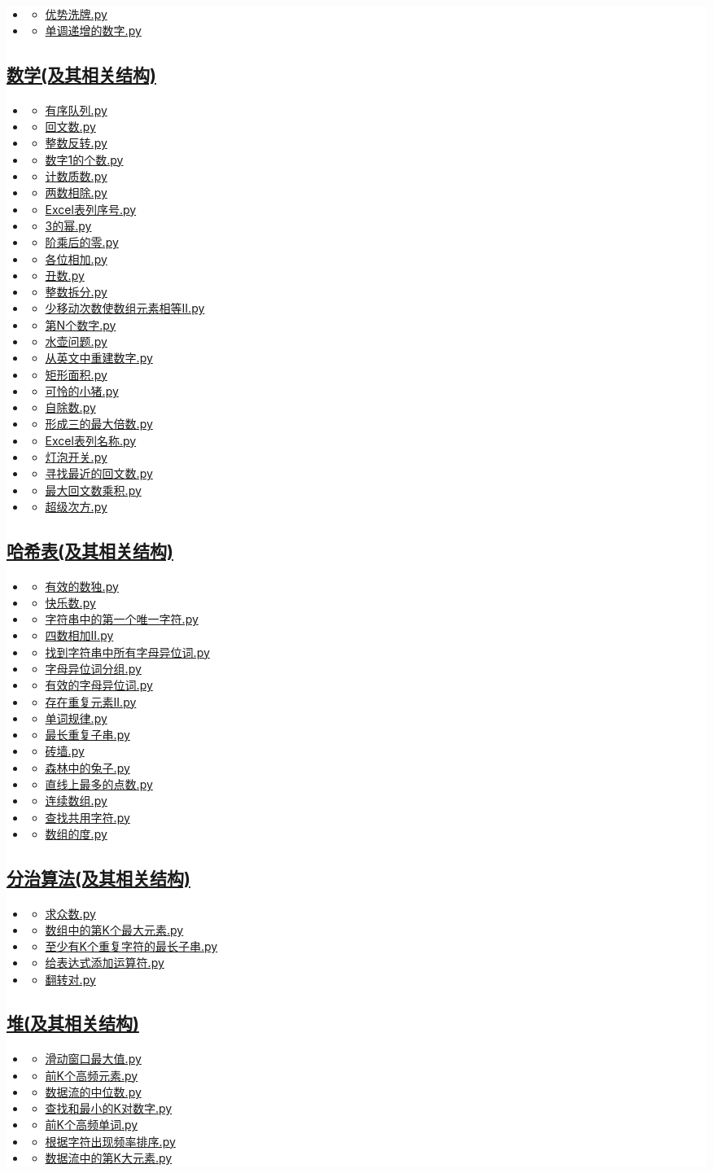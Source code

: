 * - [优势洗牌.py](Greedy/AdvantageShuffle.py)
* - [单调递增的数字.py](Greedy/MonotoneIncreasingDigits.py)
## [数学(及其相关结构)](Math/)
* - [有序队列.py](Math/OrderlyQueue.py)
* - [回文数.py](Math/PalindromeNumber.py)
* - [整数反转.py](Math/ReverseInteger.py)
* - [数字1的个数.py](Math/NumberOfDigitOne.py)
* - [计数质数.py](Math/CountPrimes.py)
* - [两数相除.py](Math/DivideTwoIntegers.py)
* - [Excel表列序号.py](Math/ExcelSheetColumnNumber.py)
* - [3的幂.py](Math/PowerOfThree.py)
* - [阶乘后的零.py](Math/FactorialTrailingZeroes.py)
* - [各位相加.py](Math/AddDigits.py)
* - [丑数.py](Math/UglyNumber.py)
* - [整数拆分.py](Math/IntegerBreak.py)
* - [少移动次数使数组元素相等II.py](Math/MinimumMovesToEqualArrayElementsII.py)
* - [第N个数字.py](Math/NthDigit.py)
* - [水壶问题.py](Math/WaterAndJugProblem.py)
* - [从英文中重建数字.py](Math/ReconstructOriginalDigitsFromEnglish.py)
* - [矩形面积.py](Math/RectangleArea.py)
* - [可怜的小猪.py](Math/PoorPigs.py)
* - [自除数.py](Math/SelfDividingNumbers.py)
* - [形成三的最大倍数.py](Math/LargestMultipleOfThree.py)
* - [Excel表列名称.py](Math/ExcelSheetColumnTitle.py)
* - [灯泡开关.py](Math/BulbSwitcher.py)
* - [寻找最近的回文数.py](Math/FindTheClosestPalindrome.py)
* - [最大回文数乘积.py](Math/LargestPalindromeProduct.py)
* - [超级次方.py](Math/SuperPow.py)
## [哈希表(及其相关结构)](HashTable/)
* - [有效的数独.py](HashTable/ValidSudoku.py)
* - [快乐数.py](HashTable/HappyNumber.py)
* - [字符串中的第一个唯一字符.py](HashTable/FirstUniqueCharacterInAString.py)
* - [四数相加II.py](HashTable/4SumII.py)
* - [找到字符串中所有字母异位词.py](HashTable/FindAllAnagramsInAString.py)
* - [字母异位词分组.py](HashTable/GroupAnagrams.py)
* - [有效的字母异位词.py](HashTable/ValidAnagram.py)
* - [存在重复元素II.py](HashTable/ContainsDuplicateII.py)
* - [单词规律.py](HashTable/WordPattern.py)
* - [最长重复子串.py](HashTable/LongestDuplicateSubstring.py)
* - [砖墙.py](HashTable/BrickWall.py)
* - [森林中的兔子.py](HashTable/RabbitsInForest.py)
* - [直线上最多的点数.py](HashTable/MaxPointsOnALine.py)
* - [连续数组.py](HashTable/ContiguousArray.py)
* - [查找共用字符.py](HashTable/FindCommonCharacters.py)
* - [数组的度.py](HashTable/DegreeOfAnArray.py)
## [分治算法(及其相关结构)](DivideAndConquer/)
* - [求众数.py](DivideAndConquer/MajorityElement.py)
* - [数组中的第K个最大元素.py](DivideAndConquer/KthLargestElementInAnArray.py)
* - [至少有K个重复字符的最长子串.py](DivideAndConquer/LongestSubstringWithAtLeastKRepeatingCharacters.py)
* - [给表达式添加运算符.py](DivideAndConquer/ExpressionAddOperators.py)
* - [翻转对.py](DivideAndConquer/ExpressionAddOperators.py)
## [堆(及其相关结构)](Heap/)
* - [滑动窗口最大值.py](Heap/SlidingWindowMaximum.py)
* - [前K个高频元素.py](Heap/TopKFrequentElements.py)
* - [数据流的中位数.py](Heap/FindMedianFromDataStream.py)
* - [查找和最小的K对数字.py](Heap/FindKPairsWithSmallestSums.py)
* - [前K个高频单词.py](Heap/TopKFrequentWords.py)
* - [根据字符出现频率排序.py](Heap/SortCharactersByFrequency.py)
* - [数据流中的第K大元素.py](Heap/KthLargestElementInAStream.py)